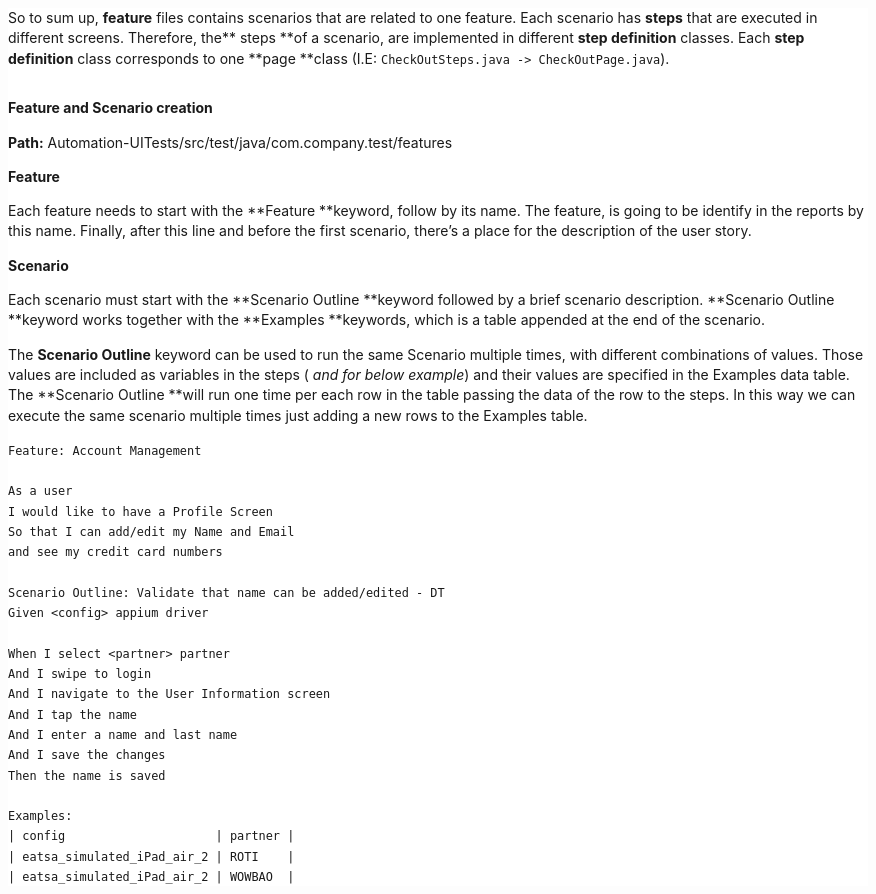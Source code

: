 
So to sum up, **feature** files contains scenarios that are related to one feature. Each scenario has **steps** that are executed in different screens. Therefore, the** steps **of a scenario, are implemented in different **step definition** classes. Each **step definition** class corresponds to one **page **class (I.E: `CheckOutSteps.java -> CheckOutPage.java`).


## 
**Feature and Scenario creation**

**Path:** Automation-UITests/src/test/java/com.company.test/features

**Feature**

Each feature needs to start with the **Feature **keyword, follow by its name. The feature, is going to be identify in the reports by this name. Finally, after this line and before the first scenario, there’s a place for the description of the user story.

**Scenario**

Each scenario must start with the **Scenario Outline **keyword followed by a brief scenario description. **Scenario Outline **keyword works together with the **Examples **keywords, which is a table appended at the end of the scenario. 

The **Scenario Outline** keyword can be used to run the same Scenario multiple times, with different combinations of values. Those values are included as variables in the steps (_<config> and <partner> for below example_) and their values are specified in the Examples data table. The **Scenario Outline **will run one time per each row in the table passing the data of the row to the steps. In this way we can execute the same scenario multiple times just adding a new rows to the Examples table.


```
Feature: Account Management

As a user
I would like to have a Profile Screen
So that I can add/edit my Name and Email
and see my credit card numbers

Scenario Outline: Validate that name can be added/edited - DT
Given <config> appium driver

When I select <partner> partner
And I swipe to login
And I navigate to the User Information screen
And I tap the name
And I enter a name and last name
And I save the changes
Then the name is saved

Examples:
| config                     | partner |
| eatsa_simulated_iPad_air_2 | ROTI    |
| eatsa_simulated_iPad_air_2 | WOWBAO  |
```

